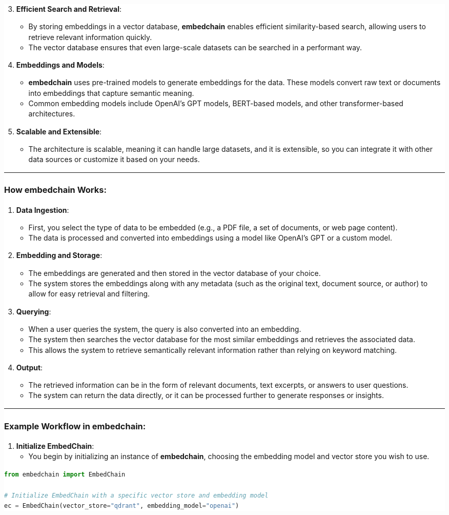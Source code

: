3. **Efficient Search and Retrieval**:
   - By storing embeddings in a vector database, **embedchain** enables efficient similarity-based search, allowing users to retrieve relevant information quickly.
   - The vector database ensures that even large-scale datasets can be searched in a performant way.

4. **Embeddings and Models**:
   - **embedchain** uses pre-trained models to generate embeddings for the data. These models convert raw text or documents into embeddings that capture semantic meaning.
   - Common embedding models include OpenAI’s GPT models, BERT-based models, and other transformer-based architectures.

5. **Scalable and Extensible**:
   - The architecture is scalable, meaning it can handle large datasets, and it is extensible, so you can integrate it with other data sources or customize it based on your needs.

---

### How **embedchain** Works:

1. **Data Ingestion**:
   - First, you select the type of data to be embedded (e.g., a PDF file, a set of documents, or web page content).
   - The data is processed and converted into embeddings using a model like OpenAI’s GPT or a custom model.

2. **Embedding and Storage**:
   - The embeddings are generated and then stored in the vector database of your choice.
   - The system stores the embeddings along with any metadata (such as the original text, document source, or author) to allow for easy retrieval and filtering.

3. **Querying**:
   - When a user queries the system, the query is also converted into an embedding.
   - The system then searches the vector database for the most similar embeddings and retrieves the associated data.
   - This allows the system to retrieve semantically relevant information rather than relying on keyword matching.

4. **Output**:
   - The retrieved information can be in the form of relevant documents, text excerpts, or answers to user questions.
   - The system can return the data directly, or it can be processed further to generate responses or insights.

---

### Example Workflow in **embedchain**:

1. **Initialize EmbedChain**:
   - You begin by initializing an instance of **embedchain**, choosing the embedding model and vector store you wish to use.

```python
from embedchain import EmbedChain

# Initialize EmbedChain with a specific vector store and embedding model
ec = EmbedChain(vector_store="qdrant", embedding_model="openai")
```
